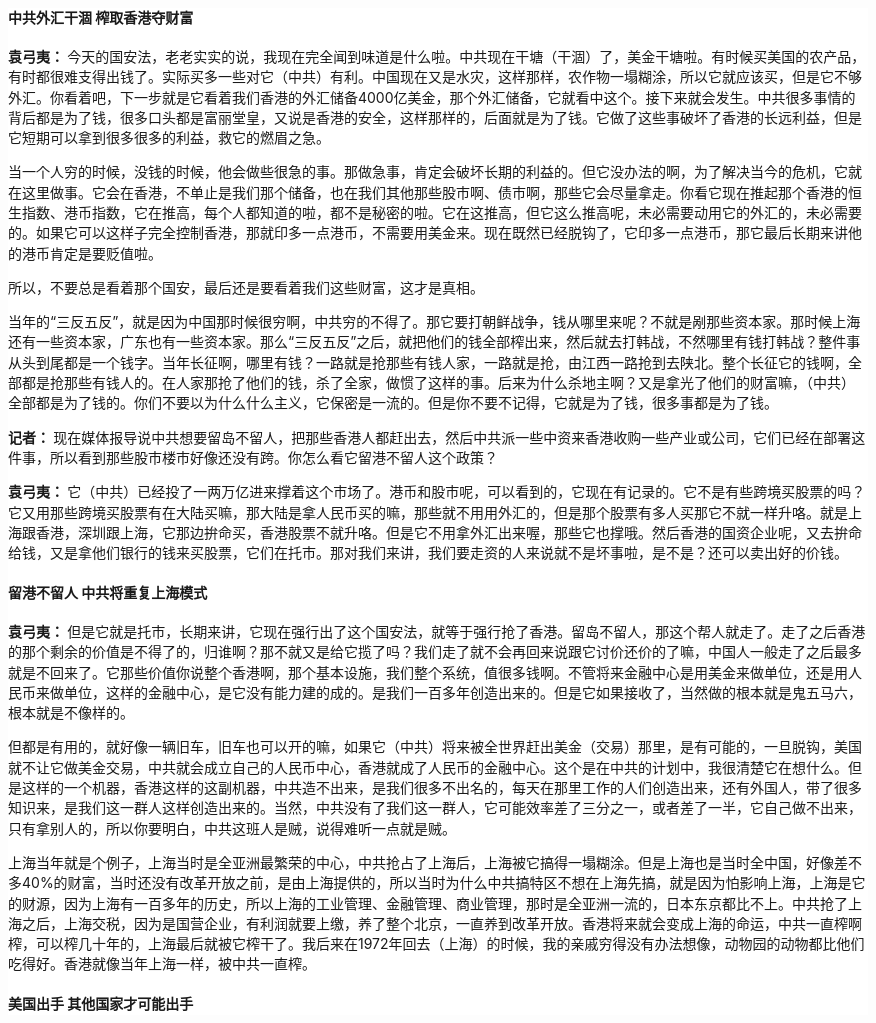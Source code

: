 <h4>
 中共外汇干涸 榨取香港夺财富
</h4>
<p>
 <strong>
  袁弓夷：
 </strong>
 今天的国安法，老老实实的说，我现在完全闻到味道是什么啦。中共现在干塘（干涸）了，美金干塘啦。有时候买美国的农产品，有时都很难支得出钱了。实际买多一些对它（中共）有利。中国现在又是水灾，这样那样，农作物一塌糊涂，所以它就应该买，但是它不够外汇。你看着吧，下一步就是它看着我们香港的外汇储备4000亿美金，那个外汇储备，它就看中这个。接下来就会发生。中共很多事情的背后都是为了钱，很多口头都是富丽堂皇，又说是香港的安全，这样那样的，后面就是为了钱。它做了这些事破坏了香港的长远利益，但是它短期可以拿到很多很多的利益，救它的燃眉之急。
</p>
<p>
 当一个人穷的时候，没钱的时候，他会做些很急的事。那做急事，肯定会破坏长期的利益的。但它没办法的啊，为了解决当今的危机，它就在这里做事。它会在香港，不单止是我们那个储备，也在我们其他那些股市啊、债市啊，那些它会尽量拿走。你看它现在推起那个香港的恒生指数、港币指数，它在推高，每个人都知道的啦，都不是秘密的啦。它在这推高，但它这么推高呢，未必需要动用它的外汇的，未必需要的。如果它可以这样子完全控制香港，那就印多一点港币，不需要用美金来。现在既然已经脱钩了，它印多一点港币，那它最后长期来讲他的港币肯定是要贬值啦。
</p>
<p>
 所以，不要总是看着那个国安，最后还是要看着我们这些财富，这才是真相。
</p>
<p>
 当年的“三反五反”，就是因为中国那时候很穷啊，中共穷的不得了。那它要打朝鲜战争，钱从哪里来呢？不就是剐那些资本家。那时候上海还有一些资本家，广东也有一些资本家。那么“三反五反”之后，就把他们的钱全部榨出来，然后就去打韩战，不然哪里有钱打韩战？整件事从头到尾都是一个钱字。当年长征啊，哪里有钱？一路就是抢那些有钱人家，一路就是抢，由江西一路抢到去陕北。整个长征它的钱啊，全部都是抢那些有钱人的。在人家那抢了他们的钱，杀了全家，做惯了这样的事。后来为什么杀地主啊？又是拿光了他们的财富嘛，（中共）全部都是为了钱的。你们不要以为什么什么主义，它保密是一流的。但是你不要不记得，它就是为了钱，很多事都是为了钱。
</p>
<p>
 <strong>
  记者：
 </strong>
 现在媒体报导说中共想要留岛不留人，把那些香港人都赶出去，然后中共派一些中资来香港收购一些产业或公司，它们已经在部署这件事，所以看到那些股市楼市好像还没有跨。你怎么看它留港不留人这个政策？
</p>
<p>
 <strong>
  袁弓夷：
 </strong>
 它（中共）已经投了一两万亿进来撑着这个市场了。港币和股市呢，可以看到的，它现在有记录的。它不是有些跨境买股票的吗？它又用那些跨境买股票有在大陆买嘛，那大陆是拿人民币买的嘛，那些就不用用外汇的，但是那个股票有多人买那它不就一样升咯。就是上海跟香港，深圳跟上海，它那边拚命买，香港股票不就升咯。但是它不用拿外汇出来喔，那些它也撑哦。然后香港的国资企业呢，又去拚命给钱，又是拿他们银行的钱来买股票，它们在托市。那对我们来讲，我们要走资的人来说就不是坏事啦，是不是？还可以卖出好的价钱。
</p>
<h4>
 留港不留人 中共将重复上海模式
</h4>
<p>
 <strong>
  袁弓夷：
 </strong>
 但是它就是托市，长期来讲，它现在强行出了这个国安法，就等于强行抢了香港。留岛不留人，那这个帮人就走了。走了之后香港的那个剩余的价值是不得了的，归谁啊？那不就又是给它揽了吗？我们走了就不会再回来说跟它讨价还价的了嘛，中国人一般走了之后最多就是不回来了。它那些价值你说整个香港啊，那个基本设施，我们整个系统，值很多钱啊。不管将来金融中心是用美金来做单位，还是用人民币来做单位，这样的金融中心，是它没有能力建的成的。是我们一百多年创造出来的。但是它如果接收了，当然做的根本就是鬼五马六，根本就是不像样的。
</p>
<p>
 但都是有用的，就好像一辆旧车，旧车也可以开的嘛，如果它（中共）将来被全世界赶出美金（交易）那里，是有可能的，一旦脱钩，美国就不让它做美金交易，中共就会成立自己的人民币中心，香港就成了人民币的金融中心。这个是在中共的计划中，我很清楚它在想什么。但是这样的一个机器，香港这样的这副机器，中共造不出来，是我们很多不出名的，每天在那里工作的人们创造出来，还有外国人，带了很多知识来，是我们这一群人这样创造出来的。当然，中共没有了我们这一群人，它可能效率差了三分之一，或者差了一半，它自己做不出来，只有拿别人的，所以你要明白，中共这班人是贼，说得难听一点就是贼。
</p>
<p>
 上海当年就是个例子，上海当时是全亚洲最繁荣的中心，中共抢占了上海后，上海被它搞得一塌糊涂。但是上海也是当时全中国，好像差不多40%的财富，当时还没有改革开放之前，是由上海提供的，所以当时为什么中共搞特区不想在上海先搞，就是因为怕影响上海，上海是它的财源，因为上海有一百多年的历史，所以上海的工业管理、金融管理、商业管理，那时是全亚洲一流的，日本东京都比不上。中共抢了上海之后，上海交税，因为是国营企业，有利润就要上缴，养了整个北京，一直养到改革开放。香港将来就会变成上海的命运，中共一直榨啊榨，可以榨几十年的，上海最后就被它榨干了。我后来在1972年回去（上海）的时候，我的亲戚穷得没有办法想像，动物园的动物都比他们吃得好。香港就像当年上海一样，被中共一直榨。
</p>
<h4>
 美国出手 其他国家才可能出手
</h4>